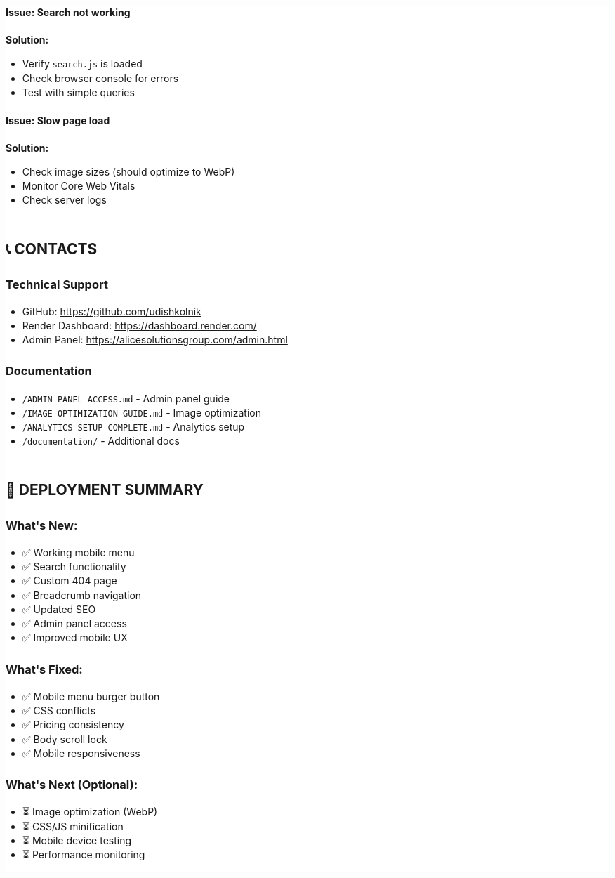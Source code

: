 #### **Issue: Search not working**
**Solution:**
- Verify `search.js` is loaded
- Check browser console for errors
- Test with simple queries

#### **Issue: Slow page load**
**Solution:**
- Check image sizes (should optimize to WebP)
- Monitor Core Web Vitals
- Check server logs

---

## 📞 CONTACTS

### **Technical Support**
- GitHub: https://github.com/udishkolnik
- Render Dashboard: https://dashboard.render.com/
- Admin Panel: https://alicesolutionsgroup.com/admin.html

### **Documentation**
- `/ADMIN-PANEL-ACCESS.md` - Admin panel guide
- `/IMAGE-OPTIMIZATION-GUIDE.md` - Image optimization
- `/ANALYTICS-SETUP-COMPLETE.md` - Analytics setup
- `/documentation/` - Additional docs

---

## 🎉 DEPLOYMENT SUMMARY

### **What's New:**
- ✅ Working mobile menu
- ✅ Search functionality
- ✅ Custom 404 page
- ✅ Breadcrumb navigation
- ✅ Updated SEO
- ✅ Admin panel access
- ✅ Improved mobile UX

### **What's Fixed:**
- ✅ Mobile menu burger button
- ✅ CSS conflicts
- ✅ Pricing consistency
- ✅ Body scroll lock
- ✅ Mobile responsiveness

### **What's Next (Optional):**
- ⏳ Image optimization (WebP)
- ⏳ CSS/JS minification
- ⏳ Mobile device testing
- ⏳ Performance monitoring

---